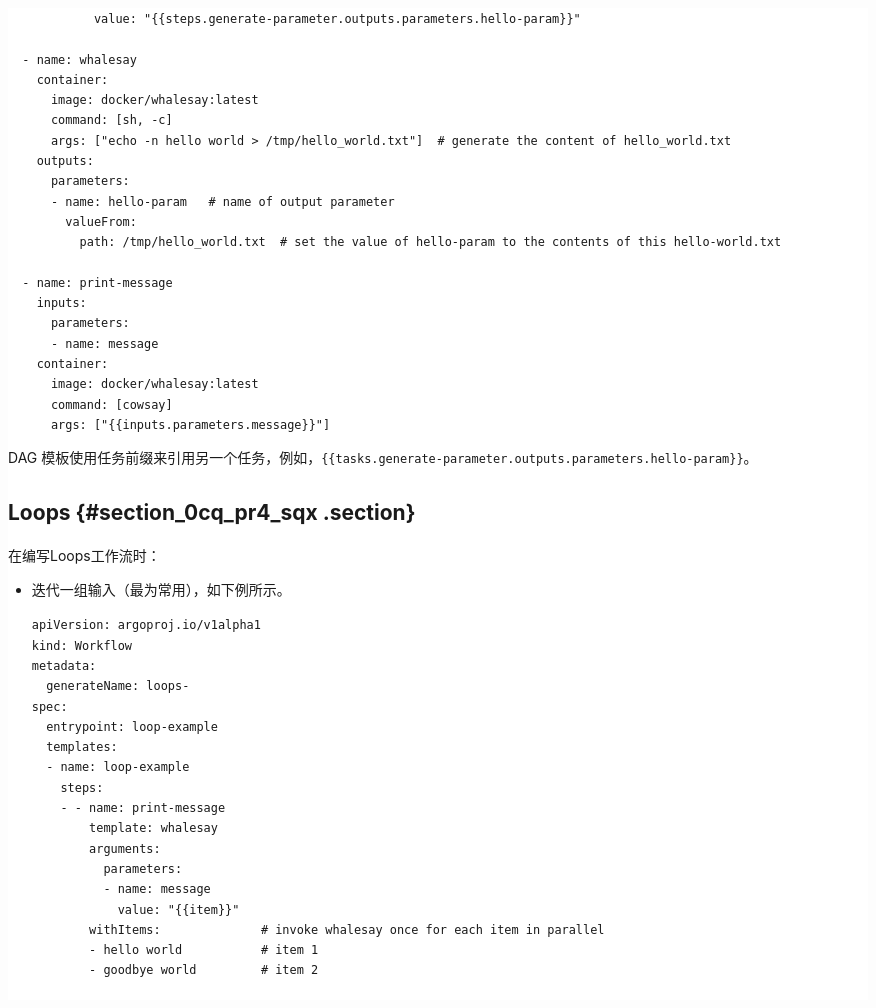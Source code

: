 ``` {#codeblock_vdd_cf6_izz}
            value: "{{steps.generate-parameter.outputs.parameters.hello-param}}"

  - name: whalesay
    container:
      image: docker/whalesay:latest
      command: [sh, -c]
      args: ["echo -n hello world > /tmp/hello_world.txt"]  # generate the content of hello_world.txt
    outputs:
      parameters:
      - name: hello-param   # name of output parameter
        valueFrom:
          path: /tmp/hello_world.txt  # set the value of hello-param to the contents of this hello-world.txt

  - name: print-message
    inputs:
      parameters:
      - name: message
    container:
      image: docker/whalesay:latest
      command: [cowsay]
      args: ["{{inputs.parameters.message}}"]
```

DAG 模板使用任务前缀来引用另一个任务，例如，`{{tasks.generate-parameter.outputs.parameters.hello-param}}`。

## Loops {#section_0cq_pr4_sqx .section}

在编写Loops工作流时：

-   迭代一组输入（最为常用），如下例所示。

    ``` {#codeblock_q75_ash_ria}
    apiVersion: argoproj.io/v1alpha1
    kind: Workflow
    metadata:
      generateName: loops-
    spec:
      entrypoint: loop-example
      templates:
      - name: loop-example
        steps:
        - - name: print-message
            template: whalesay
            arguments:
              parameters:
              - name: message
                value: "{{item}}"
            withItems:              # invoke whalesay once for each item in parallel
            - hello world           # item 1
            - goodbye world         # item 2
    